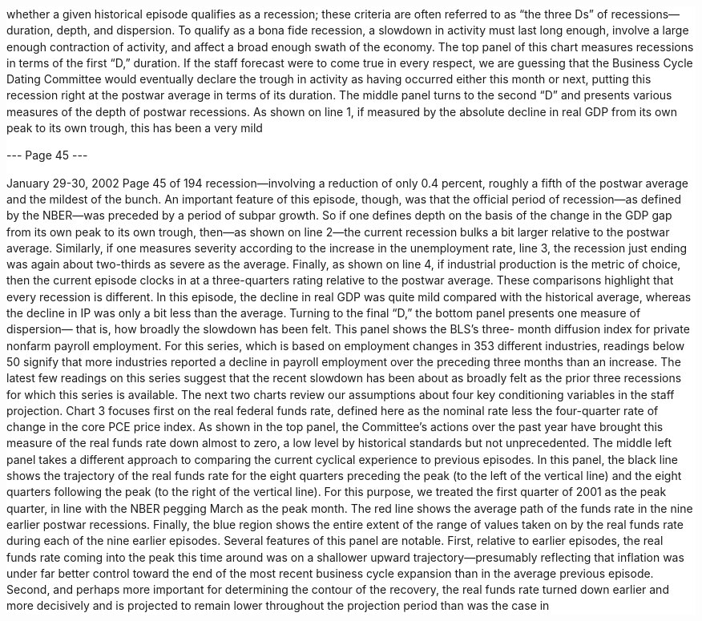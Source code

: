 whether a given historical episode qualifies as a recession; these criteria are often
referred to as “the three Ds” of recessions—duration, depth, and dispersion. To
qualify as a bona fide recession, a slowdown in activity must last long enough,
involve a large enough contraction of activity, and affect a broad enough swath of the
economy.
The top panel of this chart measures recessions in terms of the first “D,” duration.
If the staff forecast were to come true in every respect, we are guessing that the
Business Cycle Dating Committee would eventually declare the trough in activity as
having occurred either this month or next, putting this recession right at the postwar
average in terms of its duration.
The middle panel turns to the second “D” and presents various measures of the
depth of postwar recessions. As shown on line 1, if measured by the absolute decline
in real GDP from its own peak to its own trough, this has been a very mild

--- Page 45 ---

January 29-30, 2002 Page 45 of 194
recession—involving a reduction of only 0.4 percent, roughly a fifth of the postwar
average and the mildest of the bunch. An important feature of this episode, though,
was that the official period of recession—as defined by the NBER—was preceded by
a period of subpar growth. So if one defines depth on the basis of the change in the
GDP gap from its own peak to its own trough, then—as shown on line 2—the current
recession bulks a bit larger relative to the postwar average. Similarly, if one measures
severity according to the increase in the unemployment rate, line 3, the recession just
ending was again about two-thirds as severe as the average. Finally, as shown on line
4, if industrial production is the metric of choice, then the current episode clocks in at
a three-quarters rating relative to the postwar average. These comparisons highlight
that every recession is different. In this episode, the decline in real GDP was quite
mild compared with the historical average, whereas the decline in IP was only a bit
less than the average.
Turning to the final “D,” the bottom panel presents one measure of dispersion—
that is, how broadly the slowdown has been felt. This panel shows the BLS’s three-
month diffusion index for private nonfarm payroll employment. For this series,
which is based on employment changes in 353 different industries, readings below 50
signify that more industries reported a decline in payroll employment over the
preceding three months than an increase. The latest few readings on this series
suggest that the recent slowdown has been about as broadly felt as the prior three
recessions for which this series is available.
The next two charts review our assumptions about four key conditioning variables
in the staff projection. Chart 3 focuses first on the real federal funds rate, defined
here as the nominal rate less the four-quarter rate of change in the core PCE price
index. As shown in the top panel, the Committee’s actions over the past year have
brought this measure of the real funds rate down almost to zero, a low level by
historical standards but not unprecedented.
The middle left panel takes a different approach to comparing the current cyclical
experience to previous episodes. In this panel, the black line shows the trajectory of
the real funds rate for the eight quarters preceding the peak (to the left of the vertical
line) and the eight quarters following the peak (to the right of the vertical line). For
this purpose, we treated the first quarter of 2001 as the peak quarter, in line with the
NBER pegging March as the peak month. The red line shows the average path of the
funds rate in the nine earlier postwar recessions. Finally, the blue region shows the
entire extent of the range of values taken on by the real funds rate during each of the
nine earlier episodes. Several features of this panel are notable. First, relative to
earlier episodes, the real funds rate coming into the peak this time around was on a
shallower upward trajectory—presumably reflecting that inflation was under far
better control toward the end of the most recent business cycle expansion than in the
average previous episode. Second, and perhaps more important for determining the
contour of the recovery, the real funds rate turned down earlier and more decisively
and is projected to remain lower throughout the projection period than was the case in
